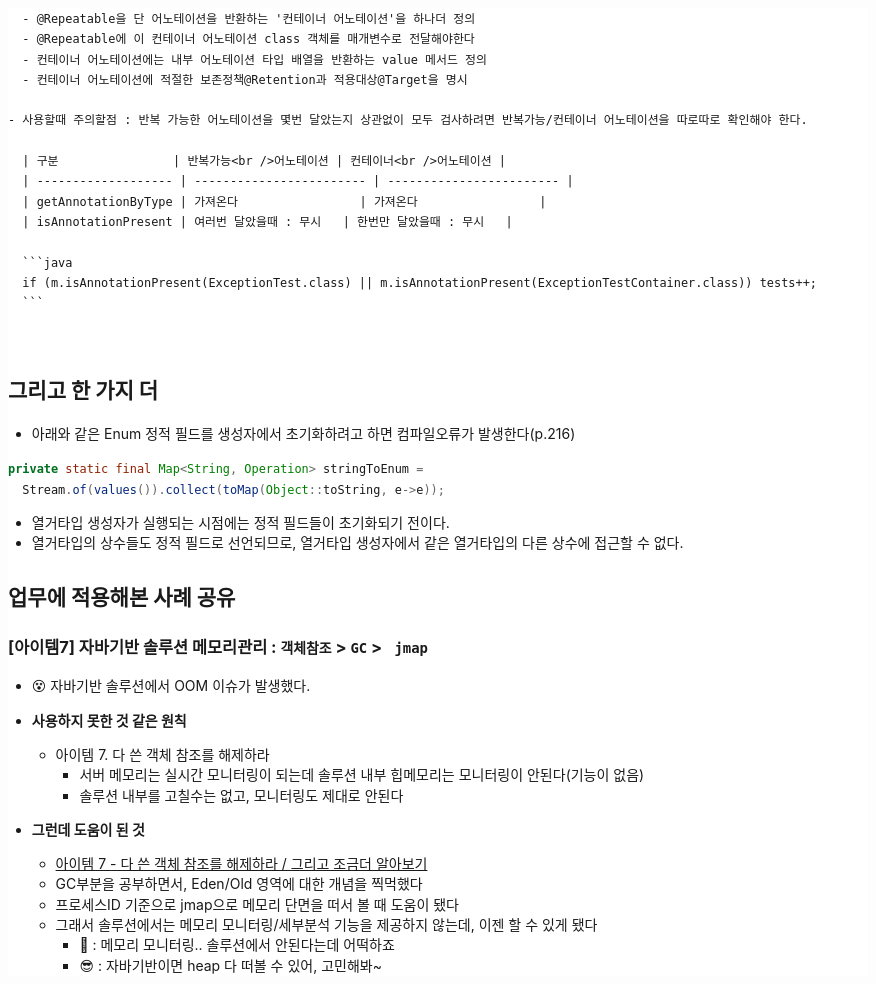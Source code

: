       - @Repeatable을 단 어노테이션을 반환하는 '컨테이너 어노테이션'을 하나더 정의
      - @Repeatable에 이 컨테이너 어노테이션 class 객체를 매개변수로 전달해야한다
      - 컨테이너 어노테이션에는 내부 어노테이션 타입 배열을 반환하는 value 메서드 정의
      - 컨테이너 어노테이션에 적절한 보존정책@Retention과 적용대상@Target을 명시

    - 사용할때 주의할점 : 반복 가능한 어노테이션을 몇번 달았는지 상관없이 모두 검사하려면 반복가능/컨테이너 어노테이션을 따로따로 확인해야 한다.

      | 구분                | 반복가능<br />어노테이션 | 컨테이너<br />어노테이션 |
      | ------------------- | ------------------------ | ------------------------ |
      | getAnnotationByType | 가져온다                 | 가져온다                 |
      | isAnnotationPresent | 여러번 달았을때 : 무시   | 한번만 달았을때 : 무시   |

      ```java
      if (m.isAnnotationPresent(ExceptionTest.class) || m.isAnnotationPresent(ExceptionTestContainer.class)) tests++;
      ```

​    

## 그리고 한 가지 더

- 아래와 같은 Enum 정적 필드를 생성자에서 초기화하려고 하면 컴파일오류가 발생한다(p.216)

```java
private static final Map<String, Operation> stringToEnum = 
  Stream.of(values()).collect(toMap(Object::toString, e->e));
```

- 열거타입 생성자가 실행되는 시점에는 정적 필드들이 초기화되기 전이다.
- 열거타입의 상수들도 정적 필드로 선언되므로, 열거타입 생성자에서 같은 열거타입의 다른 상수에 접근할 수 없다.




## 업무에 적용해본 사례 공유

### [아이템7] 자바기반 솔루션 메모리관리 : `객체참조` > `GC` > ` jmap`

- :dizzy_face: 자바기반 솔루션에서 OOM 이슈가 발생했다.

- **사용하지 못한 것 같은 원칙**
  - 아이템 7. 다 쓴 객체 참조를 해제하라
    - 서버 메모리는 실시간 모니터링이 되는데 솔루션 내부 힙메모리는 모니터링이 안된다(기능이 없음)
    - 솔루션 내부를 고칠수는 없고, 모니터링도 제대로 안된다
- **그런데 도움이 된 것**
  - [아이템 7 - 다 쓴 객체 참조를 해제하라 / 그리고 조금더 알아보기](https://github.com/Online-EffectiveJava-Study-Group/effective-java-study/wiki/taeyoung-week02#그리고-조금더-알아보기)
  - GC부분을 공부하면서, Eden/Old 영역에 대한 개념을 찍먹했다
  - 프로세스ID 기준으로 jmap으로 메모리 단면을 떠서 볼 때 도움이 됐다
  - 그래서 솔루션에서는 메모리 모니터링/세부분석 기능을 제공하지 않는데, 이젠 할 수 있게 됐다
    - :seedling: : 메모리 모니터링.. 솔루션에서 안된다는데 어떡하죠
    - :sunglasses: : 자바기반이면 heap 다 떠볼 수 있어, 고민해봐~


